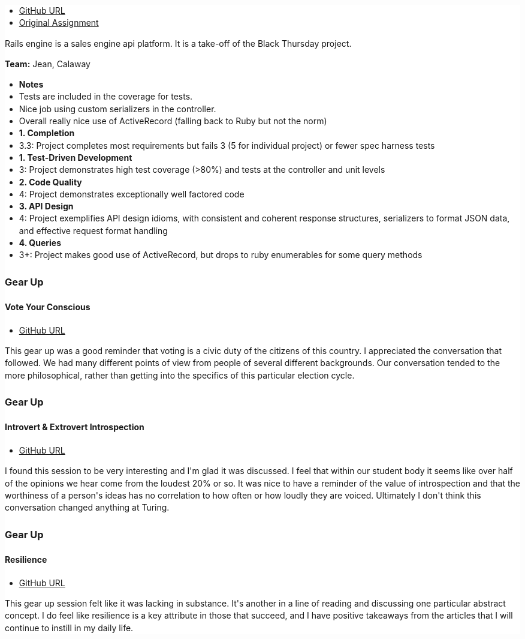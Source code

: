 * [GitHub URL](https://github.com/calaway/rails_engine)
* [Original Assignment](https://github.com/turingschool/lesson_plans/blob/master/ruby_03-professional_rails_applications/rails_engine.md)

Rails engine is a sales engine api platform. It is a take-off of the Black Thursday project.

__Team:__ Jean, Calaway

* __Notes__
 * Tests are included in the coverage for tests.
 * Nice job using custom serializers in the controller.
 * Overall really nice use of ActiveRecord (falling back to Ruby but not the norm)
* __1. Completion__
 * 3.3: Project completes most requirements but fails 3 (5 for individual project) or fewer spec harness tests
* __1. Test-Driven Development__
 * 3: Project demonstrates high test coverage (>80%) and tests at the controller and unit levels
* __2. Code Quality__
 * 4: Project demonstrates exceptionally well factored code
* __3. API Design__
 * 4: Project exemplifies API design idioms, with consistent and coherent response structures, serializers to format JSON data, and effective request format handling
* __4. Queries__
 * 3+: Project makes good use of ActiveRecord, but drops to ruby enumerables for some query methods

### Gear Up
#### Vote Your Conscious

* [GitHub URL](https://github.com/turingschool/gear-up/blob/master/vote_your_conscience.markdown)

This gear up was a good reminder that voting is a civic duty of the citizens of this country. I appreciated the conversation that followed. We had many different points of view from people of several different backgrounds. Our conversation tended to the more philosophical, rather than getting into the specifics of this particular election cycle.

### Gear Up
#### Introvert & Extrovert Introspection

* [GitHub URL](https://github.com/turingschool/gear-up/blob/master/introversion.markdown)

I found this session to be very interesting and I'm glad it was discussed. I feel that within our student body it seems like over half of the opinions we hear come from the loudest 20% or so. It was nice to have a reminder of the value of introspection and that the worthiness of a person's ideas has no correlation to how often or how loudly they are voiced. Ultimately I don't think this conversation changed anything at Turing.

### Gear Up
#### Resilience

* [GitHub URL](https://github.com/turingschool/gear-up/blob/master/resilience.markdown)

This gear up session felt like it was lacking in substance. It's another in a line of reading and discussing one particular abstract concept. I do feel like resilience is a key attribute in those that succeed, and I have positive takeaways from the articles that I will continue to instill in my daily life.
